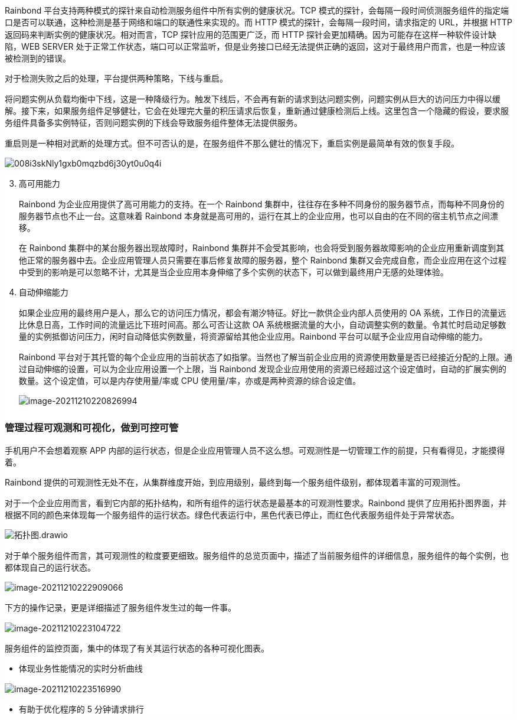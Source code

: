    Rainbond 平台支持两种模式的探针来自动检测服务组件中所有实例的健康状况。TCP 模式的探针，会每隔一段时间侦测服务组件的指定端口是否可以联通，这种检测是基于网络和端口的联通性来实现的。而 HTTP 模式的探针，会每隔一段时间，请求指定的 URL，并根据 HTTP 返回码来判断实例的健康状况。相对而言，TCP 探针应用的范围更广泛，而 HTTP 探针会更加精确。因为可能存在这样一种软件设计缺陷，WEB SERVER 处于正常工作状态，端口可以正常监听，但是业务接口已经无法提供正确的返回，这对于最终用户而言，也是一种应该被检测到的错误。

   对于检测失败之后的处理，平台提供两种策略，下线与重启。

   将问题实例从负载均衡中下线，这是一种降级行为。触发下线后，不会再有新的请求到达问题实例，问题实例从巨大的访问压力中得以缓解。接下来，如果服务组件足够健壮，它会在处理完大量的积压请求后恢复，重新通过健康检测后上线。这里包含一个隐藏的假设，要求服务组件具备多实例特征，否则问题实例的下线会导致服务组件整体无法提供服务。

   重启则是一种相对武断的处理方式。但不可否认的是，在服务组件不那么健壮的情况下，重启实例是最简单有效的恢复手段。

   ![008i3skNly1gxb0mqzbd6j30yt0u0q4i](https://tva1.sinaimg.cn/large/008i3skNly1gxb0mqzbd6j30yt0u0q4i.jpg)

3. 高可用能力

   Rainbond 为企业应用提供了高可用能力的支持。在一个 Rainbond 集群中，往往存在多种不同身份的服务器节点，而每种不同身份的服务器节点也不止一台。这意味着 Rainbond 本身就是高可用的，运行在其上的企业应用，也可以自由的在不同的宿主机节点之间漂移。

   在 Rainbond 集群中的某台服务器出现故障时，Rainbond 集群并不会受其影响，也会将受到服务器故障影响的企业应用重新调度到其他正常的服务器中去。企业应用管理人员只需要在事后修复故障的服务器，整个 Rainbond 集群又会完成自愈，而企业应用在这个过程中受到的影响是可以忽略不计，尤其是当企业应用本身伸缩了多个实例的状态下，可以做到最终用户无感的处理体验。

4. 自动伸缩能力

   如果企业应用的最终用户是人，那么它的访问压力情况，都会有潮汐特征。好比一款供企业内部人员使用的 OA 系统，工作日的流量远比休息日高，工作时间的流量远比下班时间高。那么可否让这款 OA 系统根据流量的大小，自动调整实例的数量。令其忙时启动足够数量的实例抵御访问压力，闲时自动降低实例数量，将资源留给其他企业应用。Rainbond 平台可以赋予企业应用自动伸缩的能力。

   Rainbond 平台对于其托管的每个企业应用的当前状态了如指掌。当然也了解当前企业应用的资源使用数量是否已经接近分配的上限。通过自动伸缩的设置，可以为企业应用设置一个上限，当 Rainbond 发现企业应用使用的资源已经超过这个设定值时，自动的扩展实例的数量。这个设定值，可以是内存使用量/率或 CPU 使用量/率，亦或是两种资源的综合设定值。

   ![image-20211210220826994](https://tva1.sinaimg.cn/large/008i3skNly1gx93bexre6j325w0dqjs8.jpg)

### 管理过程可观测和可视化，做到可控可管

手机用户不会想着观察 APP 内部的运行状态，但是企业应用管理人员不这么想。可观测性是一切管理工作的前提，只有看得见，才能摸得着。

Rainbond 提供的可观测性无处不在，从集群维度开始，到应用级别，最终到每一个服务组件级别，都体现着丰富的可观测性。

对于一个企业应用而言，看到它内部的拓扑结构，和所有组件的运行状态是最基本的可观测性要求。Rainbond 提供了应用拓扑图界面，并根据不同的颜色来体现每一个服务组件的运行状态。绿色代表运行中，黑色代表已停止，而红色代表服务组件处于异常状态。

![拓扑图.drawio](https://tva1.sinaimg.cn/large/008i3skNly1gx93p4xko6j31g90kmwfo.jpg)

对于单个服务组件而言，其可观测性的粒度要更细致。服务组件的总览页面中，描述了当前服务组件的详细信息，服务组件的每个实例，也都体现自己的运行状态。

![image-20211210222909066](https://tva1.sinaimg.cn/large/008i3skNly1gx93wybyl5j326c0m4myy.jpg)

下方的操作记录，更是详细描述了服务组件发生过的每一件事。

![image-20211210223104722](https://tva1.sinaimg.cn/large/008i3skNly1gx93yydzuwj326a0o641h.jpg)

服务组件的监控页面，集中的体现了有关其运行状态的各种可视化图表。

- 体现业务性能情况的实时分析曲线

![image-20211210223516990](https://tva1.sinaimg.cn/large/008i3skNly1gx943c5ye9j31t60e0755.jpg)

- 有助于优化程序的 5 分钟请求排行
